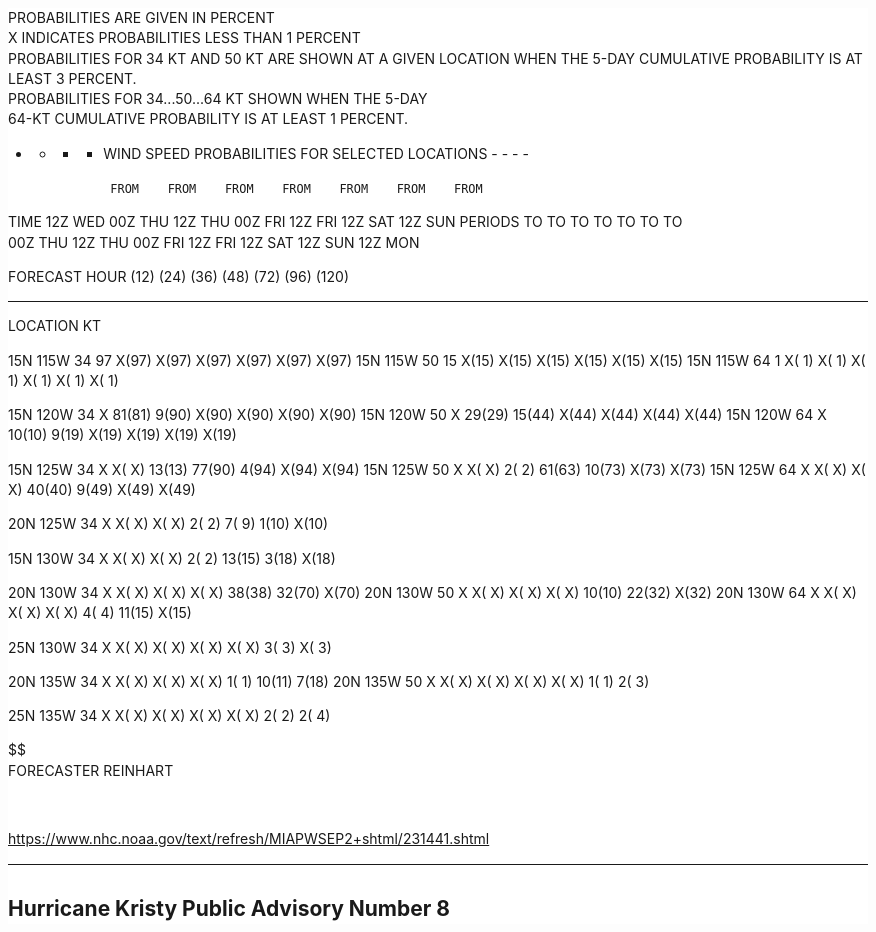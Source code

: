 PROBABILITIES ARE GIVEN IN PERCENT                                  
X INDICATES PROBABILITIES LESS THAN 1 PERCENT                       
PROBABILITIES FOR 34 KT AND 50 KT ARE SHOWN AT A GIVEN LOCATION WHEN
THE 5-DAY CUMULATIVE PROBABILITY IS AT LEAST 3 PERCENT.             
PROBABILITIES FOR 34...50...64 KT SHOWN WHEN THE 5-DAY              
64-KT CUMULATIVE PROBABILITY IS AT LEAST 1 PERCENT.                 
                                                                    
                                                                    
  - - - - WIND SPEED PROBABILITIES FOR SELECTED LOCATIONS - - - -   
                                                                    
               FROM    FROM    FROM    FROM    FROM    FROM    FROM 
  TIME       12Z WED 00Z THU 12Z THU 00Z FRI 12Z FRI 12Z SAT 12Z SUN
PERIODS         TO      TO      TO      TO      TO      TO      TO  
             00Z THU 12Z THU 00Z FRI 12Z FRI 12Z SAT 12Z SUN 12Z MON
                                                                    
FORECAST HOUR    (12)   (24)    (36)    (48)    (72)    (96)   (120)
- - - - - - - - - - - - - - - - - - - - - - - - - - - - - - - - - - 
LOCATION       KT                                                   
                                                                    
15N 115W       34 97   X(97)   X(97)   X(97)   X(97)   X(97)   X(97)
15N 115W       50 15   X(15)   X(15)   X(15)   X(15)   X(15)   X(15)
15N 115W       64  1   X( 1)   X( 1)   X( 1)   X( 1)   X( 1)   X( 1)
 
15N 120W       34  X  81(81)   9(90)   X(90)   X(90)   X(90)   X(90)
15N 120W       50  X  29(29)  15(44)   X(44)   X(44)   X(44)   X(44)
15N 120W       64  X  10(10)   9(19)   X(19)   X(19)   X(19)   X(19)
 
15N 125W       34  X   X( X)  13(13)  77(90)   4(94)   X(94)   X(94)
15N 125W       50  X   X( X)   2( 2)  61(63)  10(73)   X(73)   X(73)
15N 125W       64  X   X( X)   X( X)  40(40)   9(49)   X(49)   X(49)
 
20N 125W       34  X   X( X)   X( X)   2( 2)   7( 9)   1(10)   X(10)
 
15N 130W       34  X   X( X)   X( X)   2( 2)  13(15)   3(18)   X(18)
 
20N 130W       34  X   X( X)   X( X)   X( X)  38(38)  32(70)   X(70)
20N 130W       50  X   X( X)   X( X)   X( X)  10(10)  22(32)   X(32)
20N 130W       64  X   X( X)   X( X)   X( X)   4( 4)  11(15)   X(15)
 
25N 130W       34  X   X( X)   X( X)   X( X)   X( X)   3( 3)   X( 3)
 
20N 135W       34  X   X( X)   X( X)   X( X)   1( 1)  10(11)   7(18)
20N 135W       50  X   X( X)   X( X)   X( X)   X( X)   1( 1)   2( 3)
 
25N 135W       34  X   X( X)   X( X)   X( X)   X( X)   2( 2)   2( 4)
 
$$                                                                  
FORECASTER REINHART                                                 
</pre> 

<br> 

<https://www.nhc.noaa.gov/text/refresh/MIAPWSEP2+shtml/231441.shtml>

---

## Hurricane Kristy Public Advisory Number 8
